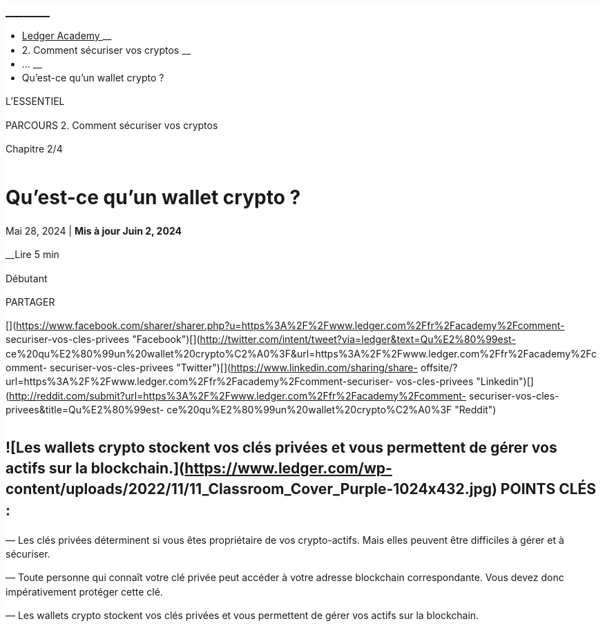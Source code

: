 [__](https://www.youtube.com/Ledger "Ledger
Youtube")[__](https://twitter.com/Ledger "Ledger
Twitter")[__](https://www.reddit.com/r/ledgerwallet/ "Ledger
Reddit")[__](https://www.facebook.com/Ledger/ "Ledger
Facebook")[__](https://www.linkedin.com/company/ledgerhq "Ledger LinkedIn")

  * [Ledger Academy ](https://www.ledger.com/fr/academy "Ledger Academy  ") __
  * 2\. Comment sécuriser vos cryptos __
  * ... __
  * Qu’est-ce qu’un wallet crypto ?

L’ESSENTIEL

PARCOURS 2. Comment sécuriser vos cryptos

Chapitre 2/4

# Qu’est-ce qu’un wallet crypto ?

Mai 28, 2024 | **Mis à jour Juin 2, 2024**

__Lire 5 min

Débutant

PARTAGER

[](https://www.instagram.com/ledger
"Instagram")[](https://www.facebook.com/sharer/sharer.php?u=https%3A%2F%2Fwww.ledger.com%2Ffr%2Facademy%2Fcomment-
securiser-vos-cles-privees
"Facebook")[](http://twitter.com/intent/tweet?via=ledger&text=Qu%E2%80%99est-
ce%20qu%E2%80%99un%20wallet%20crypto%C2%A0%3F&url=https%3A%2F%2Fwww.ledger.com%2Ffr%2Facademy%2Fcomment-
securiser-vos-cles-privees
"Twitter")[](https://www.linkedin.com/sharing/share-
offsite/?url=https%3A%2F%2Fwww.ledger.com%2Ffr%2Facademy%2Fcomment-securiser-
vos-cles-privees
"Linkedin")[](http://reddit.com/submit?url=https%3A%2F%2Fwww.ledger.com%2Ffr%2Facademy%2Fcomment-
securiser-vos-cles-privees&title=Qu%E2%80%99est-
ce%20qu%E2%80%99un%20wallet%20crypto%C2%A0%3F "Reddit")

![Les wallets crypto stockent vos clés privées et vous permettent de gérer vos
actifs sur la blockchain.](https://www.ledger.com/wp-
content/uploads/2022/11/11_Classroom_Cover_Purple-1024x432.jpg) POINTS CLÉS :  
---  
— Les clés privées déterminent si vous êtes propriétaire de vos crypto-actifs.
Mais elles peuvent être difficiles à gérer et à sécuriser.  
  
— Toute personne qui connaît votre clé privée peut accéder à votre adresse
blockchain correspondante. Vous devez donc impérativement protéger cette clé.  
  
— Les wallets crypto stockent vos clés privées et vous permettent de gérer vos
actifs sur la blockchain.  
  